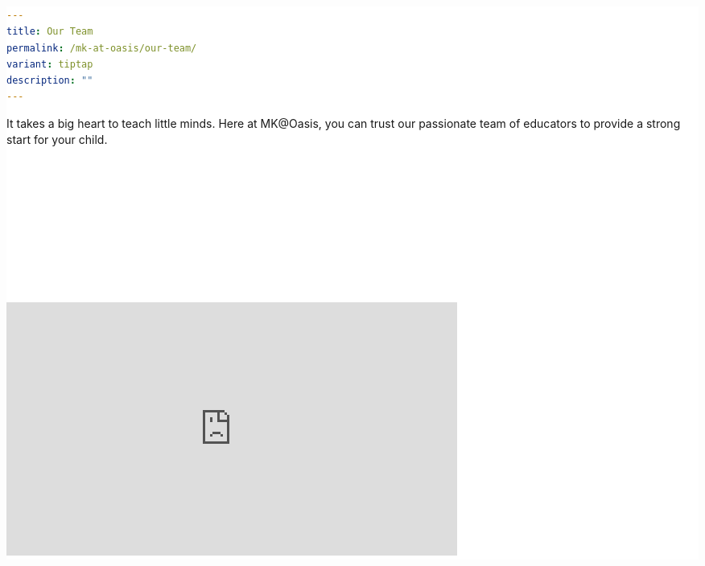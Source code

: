 ```yaml
---
title: Our Team
permalink: /mk-at-oasis/our-team/
variant: tiptap
description: ""
---
```

<p>It takes a big heart to teach little minds. Here at MK@Oasis, you can
trust our passionate team of educators to provide a strong start for your
child.</p>
<div class="isomer-image-wrapper">
<img style="width: 25%;" height="auto" width="100%" alt="" src="/images/Mkoasis/pic2.jpg">
</div>
<div class="isomer-image-wrapper">
<img style="width: 100%;" height="auto" width="100%" alt="" src="/images/Mkoasis/team.png">
</div>
<div class="isomer-image-wrapper">
<img style="width: 100%;" height="auto" width="100%" alt="" src="/images/Mkoasis/centreleaders.png">
</div>
<p></p>
<div class="isomer-image-wrapper">
<img style="width: 100%;" height="auto" width="100%" alt="" src="/images/Mkoasis/k1el.png">
</div>
<p></p>
<div class="isomer-image-wrapper">
<img style="width: 100%;" height="auto" width="100%" alt="" src="/images/Mkoasis/k2el.png">
</div>
<p></p>
<div class="isomer-image-wrapper">
<img style="width: 100%;" height="auto" width="100%" alt="" src="/images/Mkoasis/mtl.png">
</div>
<p></p>
<div class="iframe-wrapper">
<iframe height="315" width="560" allowfullscreen="true" frameborder="0" src="https://www.youtube.com/embed/K_Kqmdc1f6E?si=oB8M-kzgJQLYBbqu"></iframe>
</div>
<p></p>